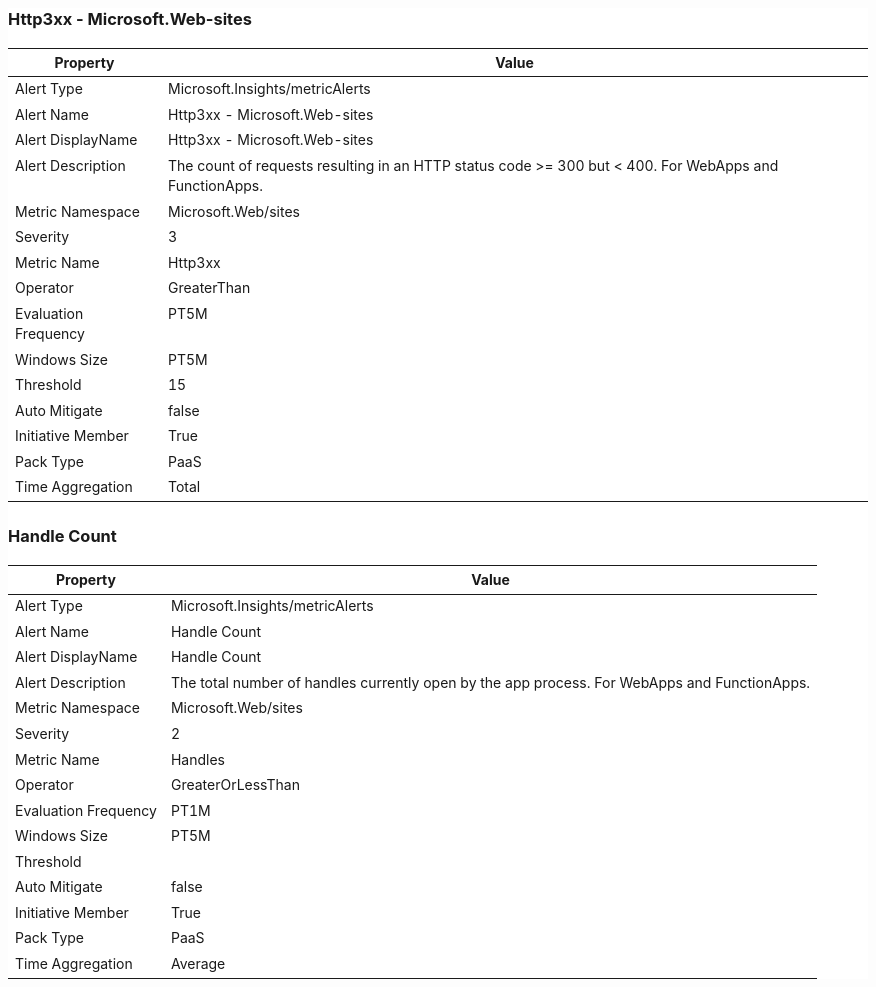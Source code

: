### Http3xx - Microsoft.Web-sites

|Property | Value |
|---|---|
|Alert Type                    | Microsoft.Insights/metricAlerts |
|Alert Name                    |Http3xx - Microsoft.Web-sites|
|Alert DisplayName             |Http3xx - Microsoft.Web-sites|
|Alert Description             |The count of requests resulting in an HTTP status code >= 300 but < 400. For WebApps and FunctionApps.|
|Metric Namespace             |Microsoft.Web/sites|
|Severity                    |3|
|Metric Name                  |Http3xx|
|Operator                     |GreaterThan|
|Evaluation Frequency       |PT5M|
|Windows Size                |PT5M|
|Threshold                 |15|
|Auto Mitigate              |false|
|Initiative Member             |True|
|Pack Type                     |PaaS|
|Time Aggregation              |Total|

### Handle Count

|Property | Value |
|---|---|
|Alert Type                    | Microsoft.Insights/metricAlerts |
|Alert Name                    |Handle Count|
|Alert DisplayName             |Handle Count|
|Alert Description             |The total number of handles currently open by the app process. For WebApps and FunctionApps.|
|Metric Namespace             |Microsoft.Web/sites|
|Severity                    |2|
|Metric Name                  |Handles|
|Operator                     |GreaterOrLessThan|
|Evaluation Frequency       |PT1M|
|Windows Size                |PT5M|
|Threshold                 ||
|Auto Mitigate              |false|
|Initiative Member             |True|
|Pack Type                     |PaaS|
|Time Aggregation              |Average|
